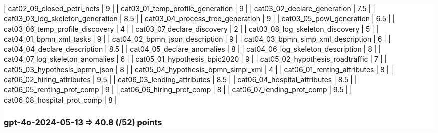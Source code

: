 | cat02_09_closed_petri_nets              |     9   |
| cat03_01_temp_profile_generation        |     9   |
| cat03_02_declare_generation             |     7.5 |
| cat03_03_log_skeleton_generation        |     8.5 |
| cat03_04_process_tree_generation        |     9   |
| cat03_05_powl_generation                |     6.5 |
| cat03_06_temp_profile_discovery         |     4   |
| cat03_07_declare_discovery              |     2   |
| cat03_08_log_skeleton_discovery         |     5   |
| cat04_01_bpmn_xml_tasks                 |     9   |
| cat04_02_bpmn_json_description          |     9   |
| cat04_03_bpmn_simp_xml_description      |     6   |
| cat04_04_declare_description            |     8.5 |
| cat04_05_declare_anomalies              |     8   |
| cat04_06_log_skeleton_description       |     8   |
| cat04_07_log_skeleton_anomalies         |     6   |
| cat05_01_hypothesis_bpic2020            |     9   |
| cat05_02_hypothesis_roadtraffic         |     7   |
| cat05_03_hypothesis_bpmn_json           |     8   |
| cat05_04_hypothesis_bpmn_simpl_xml      |     4   |
| cat06_01_renting_attributes             |     8   |
| cat06_02_hiring_attributes              |     9.5 |
| cat06_03_lending_attributes             |     8.5 |
| cat06_04_hospital_attributes            |     8.5 |
| cat06_05_renting_prot_comp              |     9   |
| cat06_06_hiring_prot_comp               |     8   |
| cat06_07_lending_prot_comp              |     9.5 |
| cat06_08_hospital_prot_comp             |     8   |



### gpt-4o-2024-05-13   => 40.8 (/52) points
